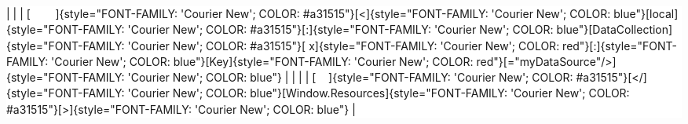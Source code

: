 |                                                                                                                                                                                                                                                                                                                                                                                                                                                                                                                                                                                                                                                                                                                                                                                                                                                                                                                                                                                                                                                                                                                                                                                                                                                                                                                                                                               |
| [        ]{style="FONT-FAMILY: 'Courier New'; COLOR: #a31515"}[\<]{style="FONT-FAMILY: 'Courier New'; COLOR: blue"}[local]{style="FONT-FAMILY: 'Courier New'; COLOR: #a31515"}[:]{style="FONT-FAMILY: 'Courier New'; COLOR: blue"}[DataCollection]{style="FONT-FAMILY: 'Courier New'; COLOR: #a31515"}[ x]{style="FONT-FAMILY: 'Courier New'; COLOR: red"}[:]{style="FONT-FAMILY: 'Courier New'; COLOR: blue"}[Key]{style="FONT-FAMILY: 'Courier New'; COLOR: red"}[=\"myDataSource\"/\>]{style="FONT-FAMILY: 'Courier New'; COLOR: blue"}                                                                                                                                                                                                                                                                                                                                                                                                                                                                                                                                                                                                                                                                                                                                                                                                                                    |
|                                                                                                                                                                                                                                                                                                                                                                                                                                                                                                                                                                                                                                                                                                                                                                                                                                                                                                                                                                                                                                                                                                                                                                                                                                                                                                                                                                               |
| [    ]{style="FONT-FAMILY: 'Courier New'; COLOR: #a31515"}[\</]{style="FONT-FAMILY: 'Courier New'; COLOR: blue"}[Window.Resources]{style="FONT-FAMILY: 'Courier New'; COLOR: #a31515"}[\>]{style="FONT-FAMILY: 'Courier New'; COLOR: blue"}                                                                                                                                                                                                                                                                                                                                                                                                                                                                                                                                                                                                                                                                                                                                                                                                                                                                                                                                                                                                                                                                                                                                   |